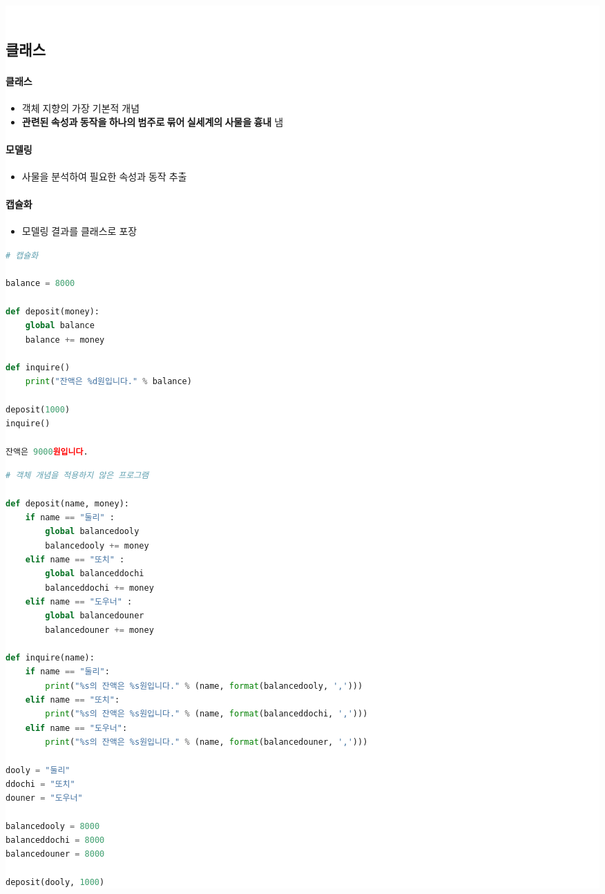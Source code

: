  <br>

## 클래스

#### 클래스

* 객체 지향의 가장 기본적 개념
* **관련된 속성과 동작을 하나의 범주로 묶어 실세계의 사물을 흉내** 냄

#### 모델링

* 사물을 분석하여 필요한 속성과 동작 추출

#### 캡슐화

* 모델링 결과를 클래스로 포장

````python
# 캡슐화

balance = 8000

def deposit(money):
	global balance
	balance += money

def inquire()
	print("잔액은 %d원입니다." % balance)
	
deposit(1000)
inquire()

잔액은 9000원입니다.
````

```python
# 객체 개념을 적용하지 않은 프로그램

def deposit(name, money):
    if name == "둘리" :
        global balancedooly
        balancedooly += money
    elif name == "또치" :
        global balanceddochi
        balanceddochi += money
    elif name == "도우너" :
        global balancedouner
        balancedouner += money

def inquire(name):
    if name == "둘리":
        print("%s의 잔액은 %s원입니다." % (name, format(balancedooly, ',')))
    elif name == "또치":
        print("%s의 잔액은 %s원입니다." % (name, format(balanceddochi, ',')))
    elif name == "도우너":
        print("%s의 잔액은 %s원입니다." % (name, format(balancedouner, ',')))

dooly = "둘리"
ddochi = "또치"
douner = "도우너"

balancedooly = 8000
balanceddochi = 8000
balancedouner = 8000

deposit(dooly, 1000)
```